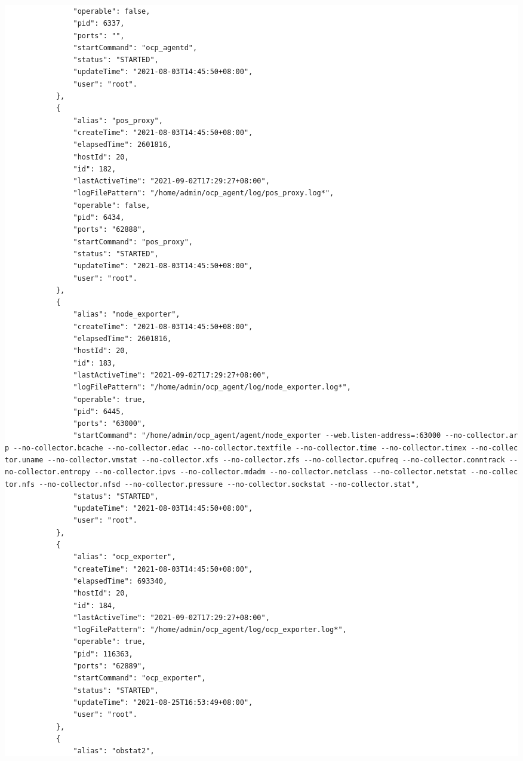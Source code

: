 ```shell
                "operable": false,
                "pid": 6337,
                "ports": "",
                "startCommand": "ocp_agentd",
                "status": "STARTED",
                "updateTime": "2021-08-03T14:45:50+08:00",
                "user": "root".
            },
            {
                "alias": "pos_proxy",
                "createTime": "2021-08-03T14:45:50+08:00",
                "elapsedTime": 2601816,
                "hostId": 20,
                "id": 182,
                "lastActiveTime": "2021-09-02T17:29:27+08:00",
                "logFilePattern": "/home/admin/ocp_agent/log/pos_proxy.log*",
                "operable": false,
                "pid": 6434,
                "ports": "62888",
                "startCommand": "pos_proxy",
                "status": "STARTED",
                "updateTime": "2021-08-03T14:45:50+08:00",
                "user": "root".
            },
            {
                "alias": "node_exporter",
                "createTime": "2021-08-03T14:45:50+08:00",
                "elapsedTime": 2601816,
                "hostId": 20,
                "id": 183,
                "lastActiveTime": "2021-09-02T17:29:27+08:00",
                "logFilePattern": "/home/admin/ocp_agent/log/node_exporter.log*",
                "operable": true,
                "pid": 6445,
                "ports": "63000",
                "startCommand": "/home/admin/ocp_agent/agent/node_exporter --web.listen-address=:63000 --no-collector.arp --no-collector.bcache --no-collector.edac --no-collector.textfile --no-collector.time --no-collector.timex --no-collector.uname --no-collector.vmstat --no-collector.xfs --no-collector.zfs --no-collector.cpufreq --no-collector.conntrack --no-collector.entropy --no-collector.ipvs --no-collector.mdadm --no-collector.netclass --no-collector.netstat --no-collector.nfs --no-collector.nfsd --no-collector.pressure --no-collector.sockstat --no-collector.stat",
                "status": "STARTED",
                "updateTime": "2021-08-03T14:45:50+08:00",
                "user": "root".
            },
            {
                "alias": "ocp_exporter",
                "createTime": "2021-08-03T14:45:50+08:00",
                "elapsedTime": 693340,
                "hostId": 20,
                "id": 184,
                "lastActiveTime": "2021-09-02T17:29:27+08:00",
                "logFilePattern": "/home/admin/ocp_agent/log/ocp_exporter.log*",
                "operable": true,
                "pid": 116363,
                "ports": "62889",
                "startCommand": "ocp_exporter",
                "status": "STARTED",
                "updateTime": "2021-08-25T16:53:49+08:00",
                "user": "root".
            },
            {
                "alias": "obstat2",
```